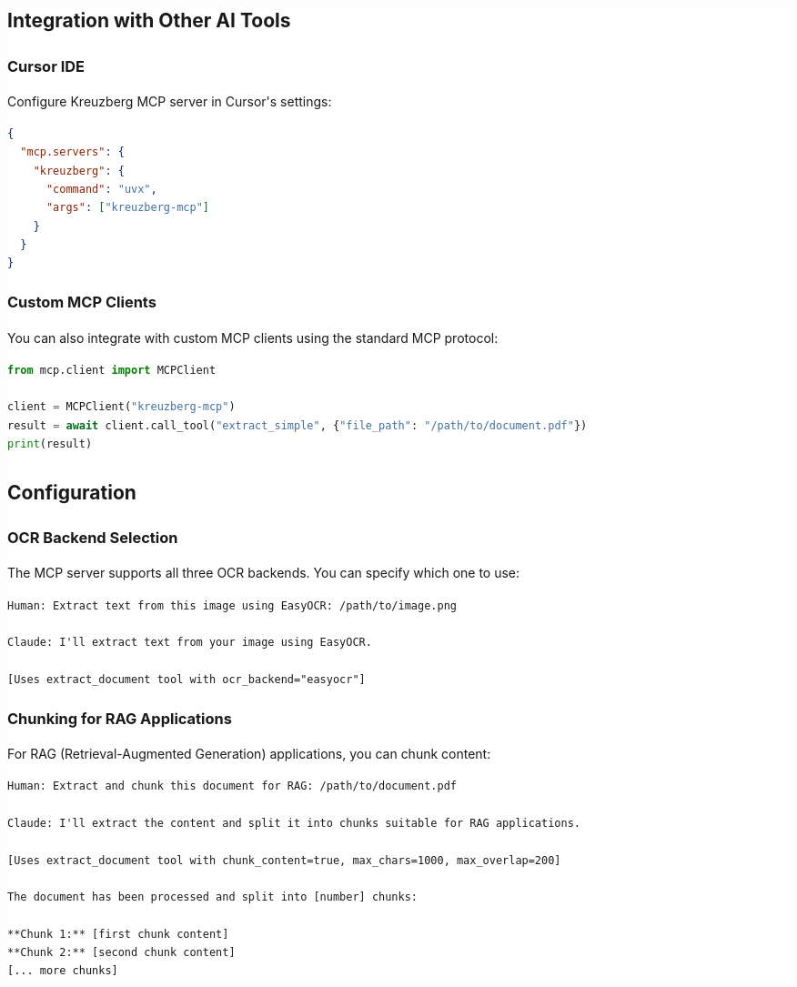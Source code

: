 ## Integration with Other AI Tools

### Cursor IDE

Configure Kreuzberg MCP server in Cursor's settings:

```json
{
  "mcp.servers": {
    "kreuzberg": {
      "command": "uvx",
      "args": ["kreuzberg-mcp"]
    }
  }
}
```

### Custom MCP Clients

You can also integrate with custom MCP clients using the standard MCP protocol:

```python
from mcp.client import MCPClient

client = MCPClient("kreuzberg-mcp")
result = await client.call_tool("extract_simple", {"file_path": "/path/to/document.pdf"})
print(result)
```

## Configuration

### OCR Backend Selection

The MCP server supports all three OCR backends. You can specify which one to use:

```text
Human: Extract text from this image using EasyOCR: /path/to/image.png

Claude: I'll extract text from your image using EasyOCR.

[Uses extract_document tool with ocr_backend="easyocr"]
```

### Chunking for RAG Applications

For RAG (Retrieval-Augmented Generation) applications, you can chunk content:

```text
Human: Extract and chunk this document for RAG: /path/to/document.pdf

Claude: I'll extract the content and split it into chunks suitable for RAG applications.

[Uses extract_document tool with chunk_content=true, max_chars=1000, max_overlap=200]

The document has been processed and split into [number] chunks:

**Chunk 1:** [first chunk content]
**Chunk 2:** [second chunk content]
[... more chunks]
```
